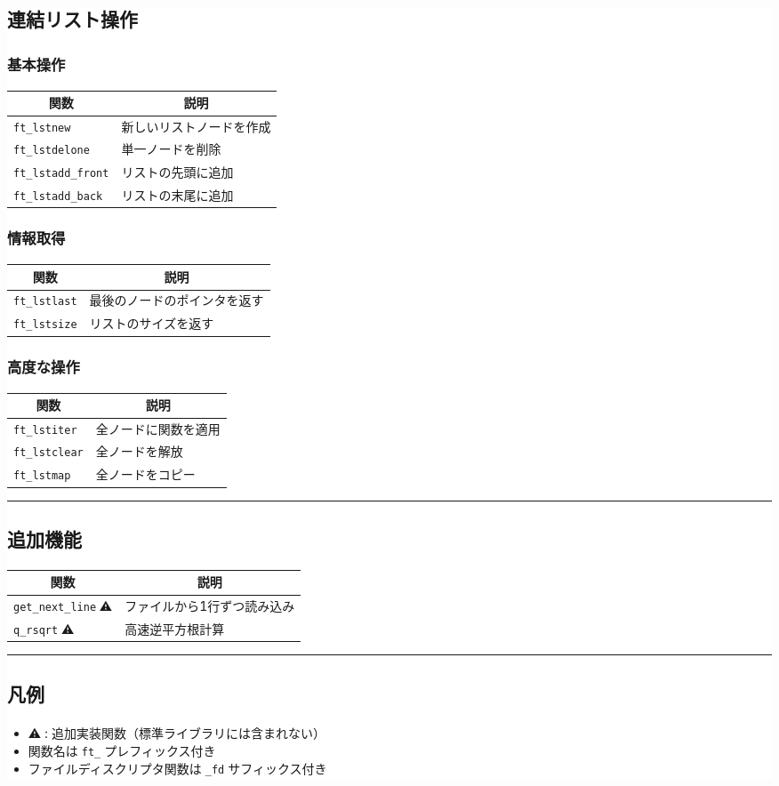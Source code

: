 
## 連結リスト操作

### 基本操作
| 関数 | 説明 |
|------|------|
| `ft_lstnew` | 新しいリストノードを作成 |
| `ft_lstdelone` | 単一ノードを削除 |
| `ft_lstadd_front` | リストの先頭に追加 |
| `ft_lstadd_back` | リストの末尾に追加 |

### 情報取得
| 関数 | 説明 |
|------|------|
| `ft_lstlast` | 最後のノードのポインタを返す |
| `ft_lstsize` | リストのサイズを返す |

### 高度な操作
| 関数 | 説明 |
|------|------|
| `ft_lstiter` | 全ノードに関数を適用 |
| `ft_lstclear` | 全ノードを解放 |
| `ft_lstmap` | 全ノードをコピー |

---

## 追加機能

| 関数 | 説明 |
|------|------|
| `get_next_line` ⚠️ | ファイルから1行ずつ読み込み |
| `q_rsqrt` ⚠️ | 高速逆平方根計算 |

---

## 凡例

- ⚠️ : 追加実装関数（標準ライブラリには含まれない）
- 関数名は `ft_` プレフィックス付き
- ファイルディスクリプタ関数は `_fd` サフィックス付き
